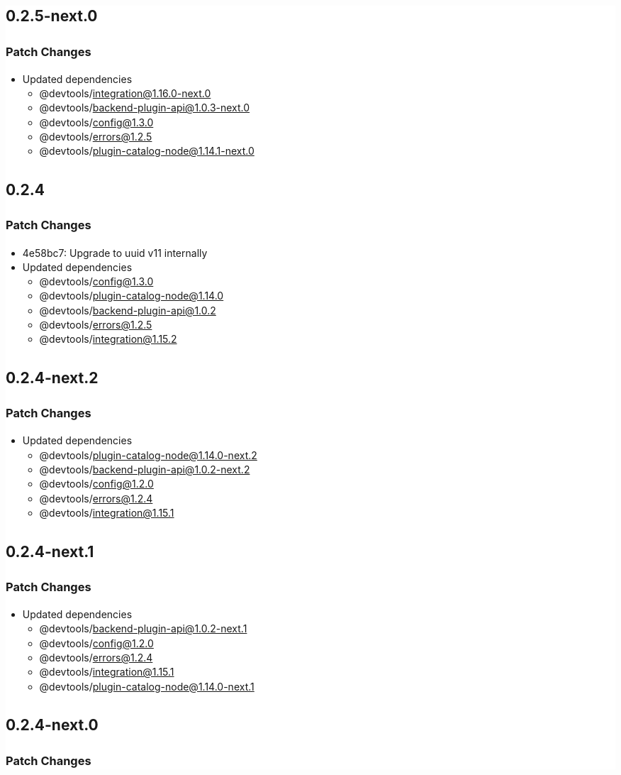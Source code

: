 ## 0.2.5-next.0

### Patch Changes

- Updated dependencies
  - @devtools/integration@1.16.0-next.0
  - @devtools/backend-plugin-api@1.0.3-next.0
  - @devtools/config@1.3.0
  - @devtools/errors@1.2.5
  - @devtools/plugin-catalog-node@1.14.1-next.0

## 0.2.4

### Patch Changes

- 4e58bc7: Upgrade to uuid v11 internally
- Updated dependencies
  - @devtools/config@1.3.0
  - @devtools/plugin-catalog-node@1.14.0
  - @devtools/backend-plugin-api@1.0.2
  - @devtools/errors@1.2.5
  - @devtools/integration@1.15.2

## 0.2.4-next.2

### Patch Changes

- Updated dependencies
  - @devtools/plugin-catalog-node@1.14.0-next.2
  - @devtools/backend-plugin-api@1.0.2-next.2
  - @devtools/config@1.2.0
  - @devtools/errors@1.2.4
  - @devtools/integration@1.15.1

## 0.2.4-next.1

### Patch Changes

- Updated dependencies
  - @devtools/backend-plugin-api@1.0.2-next.1
  - @devtools/config@1.2.0
  - @devtools/errors@1.2.4
  - @devtools/integration@1.15.1
  - @devtools/plugin-catalog-node@1.14.0-next.1

## 0.2.4-next.0

### Patch Changes
